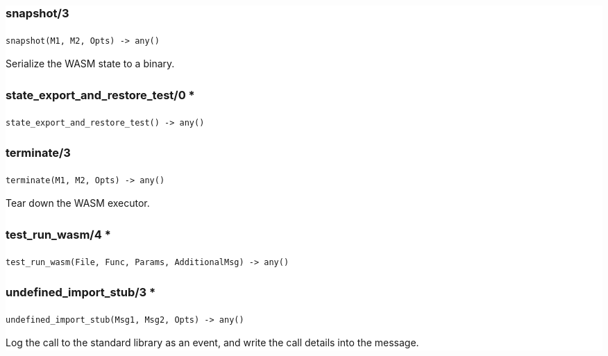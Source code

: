 ### snapshot/3

`snapshot(M1, M2, Opts) -> any()`

Serialize the WASM state to a binary.

<a name="state_export_and_restore_test-0"></a>

### state_export_and_restore_test/0 *

`state_export_and_restore_test() -> any()`

<a name="terminate-3"></a>

### terminate/3

`terminate(M1, M2, Opts) -> any()`

Tear down the WASM executor.

<a name="test_run_wasm-4"></a>

### test_run_wasm/4 *

`test_run_wasm(File, Func, Params, AdditionalMsg) -> any()`

<a name="undefined_import_stub-3"></a>

### undefined_import_stub/3 *

`undefined_import_stub(Msg1, Msg2, Opts) -> any()`

Log the call to the standard library as an event, and write the
call details into the message.

